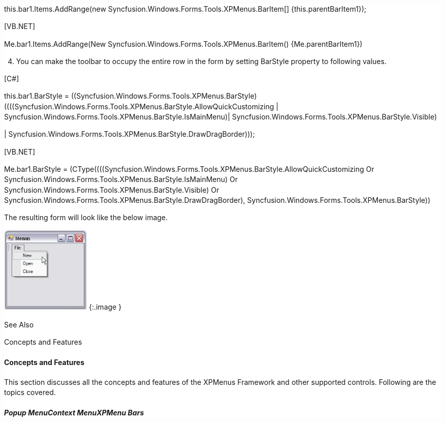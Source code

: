 this.bar1.Items.AddRange(new Syncfusion.Windows.Forms.Tools.XPMenus.BarItem[] {this.parentBarItem1});



[VB.NET]



Me.bar1.Items.AddRange(New Syncfusion.Windows.Forms.Tools.XPMenus.BarItem() {Me.parentBarItem1})



4. You can make the toolbar to occupy the entire row in the form by setting BarStyle property to following values.

[C#]



this.bar1.BarStyle = ((Syncfusion.Windows.Forms.Tools.XPMenus.BarStyle) ((((Syncfusion.Windows.Forms.Tools.XPMenus.BarStyle.AllowQuickCustomizing | Syncfusion.Windows.Forms.Tools.XPMenus.BarStyle.IsMainMenu)| Syncfusion.Windows.Forms.Tools.XPMenus.BarStyle.Visible) 

| Syncfusion.Windows.Forms.Tools.XPMenus.BarStyle.DrawDragBorder)));



[VB.NET]



Me.bar1.BarStyle = (CType((((Syncfusion.Windows.Forms.Tools.XPMenus.BarStyle.AllowQuickCustomizing Or Syncfusion.Windows.Forms.Tools.XPMenus.BarStyle.IsMainMenu) Or Syncfusion.Windows.Forms.Tools.XPMenus.BarStyle.Visible) Or Syncfusion.Windows.Forms.Tools.XPMenus.BarStyle.DrawDragBorder), Syncfusion.Windows.Forms.Tools.XPMenus.BarStyle))



The resulting form will look like the below image.

![](Menus-Package_images/Menus-Package_img22.jpeg)
{:.image }


See Also

Concepts and Features

#### Concepts and Features

This section discusses all the concepts and features of the XPMenus Framework and other supported controls. Following are the topics covered.

##### Popup MenuContext MenuXPMenu Bars
